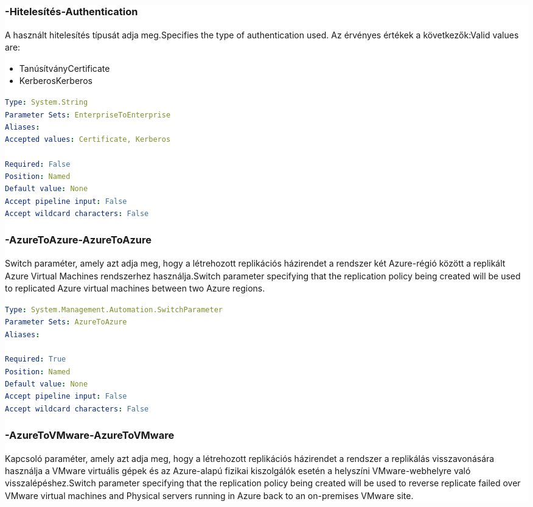 ### <span data-ttu-id="a3f95-124">-Hitelesítés</span><span class="sxs-lookup"><span data-stu-id="a3f95-124">-Authentication</span></span>
<span data-ttu-id="a3f95-125">A használt hitelesítés típusát adja meg.</span><span class="sxs-lookup"><span data-stu-id="a3f95-125">Specifies the type of authentication used.</span></span>
<span data-ttu-id="a3f95-126">Az érvényes értékek a következők:</span><span class="sxs-lookup"><span data-stu-id="a3f95-126">Valid values are:</span></span>

- <span data-ttu-id="a3f95-127">Tanúsítvány</span><span class="sxs-lookup"><span data-stu-id="a3f95-127">Certificate</span></span>
-  <span data-ttu-id="a3f95-128">Kerberos</span><span class="sxs-lookup"><span data-stu-id="a3f95-128">Kerberos</span></span>

```yaml
Type: System.String
Parameter Sets: EnterpriseToEnterprise
Aliases:
Accepted values: Certificate, Kerberos

Required: False
Position: Named
Default value: None
Accept pipeline input: False
Accept wildcard characters: False
```

### <span data-ttu-id="a3f95-129">-AzureToAzure</span><span class="sxs-lookup"><span data-stu-id="a3f95-129">-AzureToAzure</span></span>
<span data-ttu-id="a3f95-130">Switch paraméter, amely azt adja meg, hogy a létrehozott replikációs házirendet a rendszer két Azure-régió között a replikált Azure Virtual Machines rendszerhez használja.</span><span class="sxs-lookup"><span data-stu-id="a3f95-130">Switch parameter specifying that the replication policy being created will be used to replicated Azure virtual machines between two Azure regions.</span></span>

```yaml
Type: System.Management.Automation.SwitchParameter
Parameter Sets: AzureToAzure
Aliases:

Required: True
Position: Named
Default value: None
Accept pipeline input: False
Accept wildcard characters: False
```

### <span data-ttu-id="a3f95-131">-AzureToVMware</span><span class="sxs-lookup"><span data-stu-id="a3f95-131">-AzureToVMware</span></span>
<span data-ttu-id="a3f95-132">Kapcsoló paraméter, amely azt adja meg, hogy a létrehozott replikációs házirendet a rendszer a replikálás visszavonására használja a VMware virtuális gépek és az Azure-alapú fizikai kiszolgálók esetén a helyszíni VMware-webhelyre való visszalépéshez.</span><span class="sxs-lookup"><span data-stu-id="a3f95-132">Switch parameter specifying that the replication policy being created will be used to reverse replicate failed over VMware virtual machines and Physical servers running in Azure back to an on-premises VMware site.</span></span>
